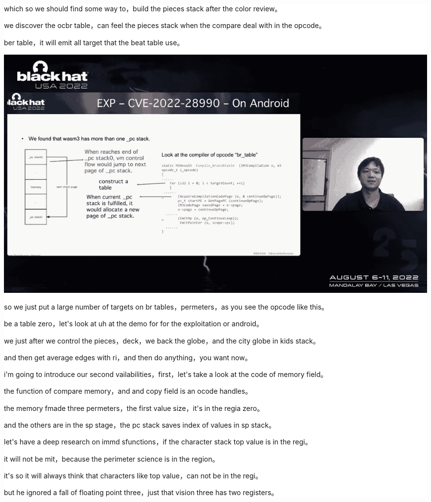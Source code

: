 which so we should find some way to，build the pieces stack after the color review。

we discover the ocbr table，can feel the pieces stack when the compare deal with in the opcode。

ber table，it will emit all target that the beat table use。



![](img/6226ee4127a85c61dc0a1b3013c002c5_18.png)

so we just put a large number of targets on br tables，permeters，as you see the opcode like this。

be a table zero，let's look at uh at the demo for for the exploitation or android。

we just after we control the pieces，deck，we back the globe，and the city globe in kids stack。

and then get average edges with ri，and then do anything，you want now。

i'm going to introduce our second vailabilities，first，let's take a look at the code of memory field。

the function of compare memory，and and copy field is an ocode handles。

the memory fmade three permeters，the first value size，it's in the regia zero。

and the others are in the sp stage，the pc stack saves index of values in sp stack。

let's have a deep research on immd sfunctions，if the character stack top value is in the regi。

it will not be mit，because the perimeter science is in the region。

it's so it will always think that characters like top value，can not be in the regi。

but he ignored a fall of floating point three，just that vision three has two registers。
